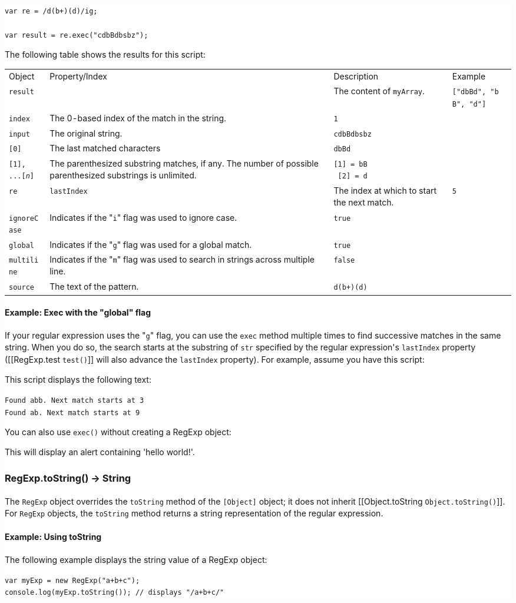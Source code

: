 	var re = /d(b+)(d)/ig;

	var result = re.exec("cdbBdbsbz");

        

The following table shows the results for this script:

<table class = \"fullwidth-table\"> <tbody> <tr> <td class = \"header\">Object</td> <td class = \"header\">Property/Index</td> <td class = \"header\">Description</td> <td class = \"header\">Example</td> </tr> <tr> <td rowspan = \"5\"><code>result</code></td> <td><code>&nbsp;</code></td> <td>The content of <code>myArray</code>.</td> <td><code>[&quot;dbBd&quot;, &quot;bB&quot;, &quot;d&quot;]</code></td> </tr> <tr> <td><code>index</code></td> <td>The 0-based index of the match in the string.</td> <td><code>1</code></td> </tr> <tr> <td><code>input</code></td> <td>The original string.</td> <td><code>cdbBdbsbz</code></td> </tr> <tr> <td><code>[0]</code></td> <td>The last matched characters</td> <td><code>dbBd</code></td> </tr> <tr> <td><code>[1], ...[<em>n</em>]</code></td> <td>The parenthesized substring matches, if any. The number of possible parenthesized substrings is unlimited.</td> <td><code>[1] = bB<br/> [2] = d</code></td> </tr> <tr> <td rowspan = \"5\"><code>re</code></td> <td><code>lastIndex</code></td> <td>The index at which to start the next match.</td> <td><code>5</code></td> </tr> <tr> <td><code>ignoreCase</code></td> <td>Indicates if the &quot;<code>i</code>&quot; flag was used to ignore case.</td> <td><code>true</code></td> </tr> <tr> <td><code>global</code></td> <td>Indicates if the &quot;<code>g</code>&quot; flag was used for a global match.</td> <td><code>true</code></td> </tr> <tr> <td><code>multiline</code></td> <td>Indicates if the &quot;<code>m</code>&quot; flag was used to search in strings across multiple line.</td> <td><code>false</code></td> </tr> <tr> <td><code>source</code></td> <td>The text of the pattern.</td> <td><code>d(b+)(d)</code></td> </tr> </tbody></table>

#### Example: Exec with the "global" flag

If your regular expression uses the "`g`" flag, you can use the `exec` method multiple times to find successive matches in the same string. When you do so, the search starts at the substring of `str` specified by the regular expression's `lastIndex` property ([[RegExp.test `test()`]] will also advance the `lastIndex` property). For example, assume you have this script:

<script src='http://snippets.c9.io/github.com/c9/nodemanual.org-examples/js_doc/RegExp/regexp.exec.1.js?linestart=3&lineend=0&showlines=false' defer='defer'></script>
        

This script displays the following text:

	Found abb. Next match starts at 3
	Found ab. Next match starts at 9

You can also use `exec()` without creating a RegExp object:

<script src='http://snippets.c9.io/github.com/c9/nodemanual.org-examples/js_doc/RegExp/regexp.exec.2.js?linestart=3&lineend=0&showlines=false' defer='defer'></script>

This will display an alert containing 'hello world!'.


### RegExp.toString() -> String

The `RegExp` object overrides the `toString` method of the `[Object]` object; it does not inherit [[Object.toString `Object.toString()`]]. For `RegExp` objects, the `toString` method returns a string representation of the regular expression.


#### Example: Using toString
 The following example displays the string value of a RegExp object:
    
	var myExp = new RegExp("a+b+c");
	console.log(myExp.toString()); // displays "/a+b+c/"
    


